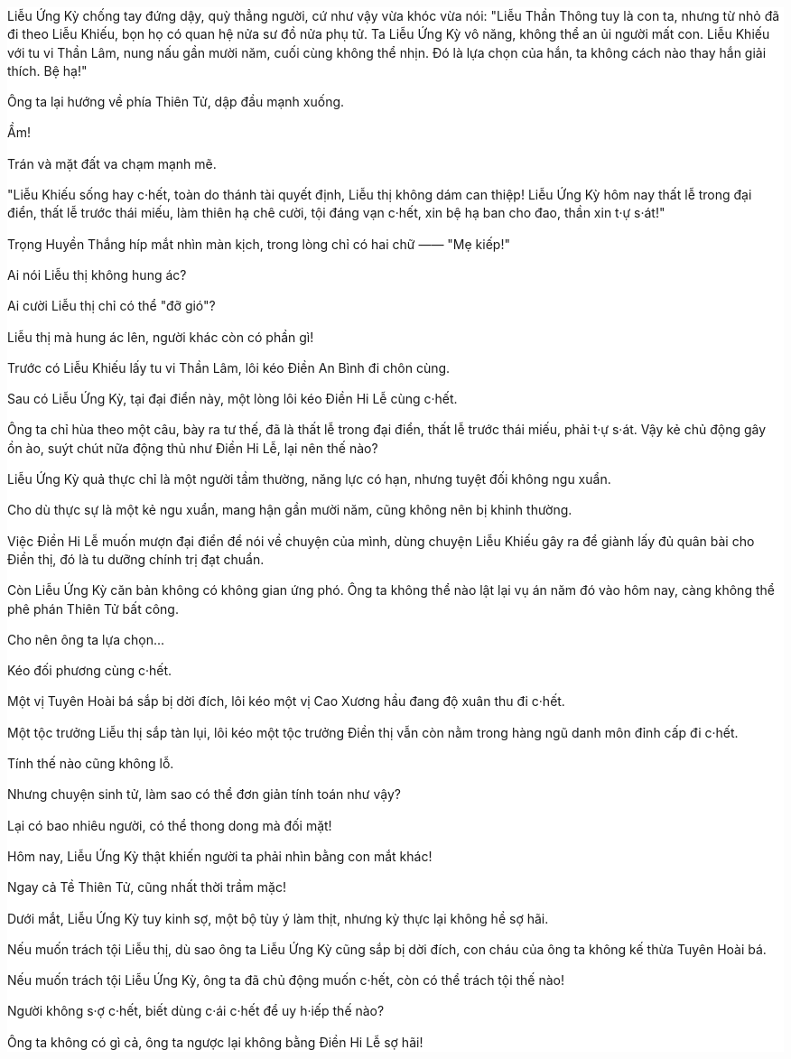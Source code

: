 Liễu Ứng Kỳ chống tay đứng dậy, quỳ thẳng người, cứ như vậy vừa khóc vừa nói: "Liễu Thần Thông tuy là con ta, nhưng từ nhỏ đã đi theo Liễu Khiếu, bọn họ có quan hệ nửa sư đồ nửa phụ tử. Ta Liễu Ứng Kỳ vô năng, không thể an ủi người mất con. Liễu Khiếu với tu vi Thần Lâm, nung nấu gần mười năm, cuối cùng không thể nhịn. Đó là lựa chọn của hắn, ta không cách nào thay hắn giải thích. Bệ hạ!"

Ông ta lại hướng về phía Thiên Tử, dập đầu mạnh xuống.

Ầm!

Trán và mặt đất va chạm mạnh mẽ.

"Liễu Khiếu sống hay c·hết, toàn do thánh tài quyết định, Liễu thị không dám can thiệp! Liễu Ứng Kỳ hôm nay thất lễ trong đại điển, thất lễ trước thái miếu, làm thiên hạ chê cười, tội đáng vạn c·hết, xin bệ hạ ban cho đao, thần xin t·ự s·át!"

Trọng Huyền Thắng híp mắt nhìn màn kịch, trong lòng chỉ có hai chữ —— "Mẹ kiếp!"

Ai nói Liễu thị không hung ác?

Ai cười Liễu thị chỉ có thể "đỡ gió"?

Liễu thị mà hung ác lên, người khác còn có phần gì!

Trước có Liễu Khiếu lấy tu vi Thần Lâm, lôi kéo Điền An Bình đi chôn cùng.

Sau có Liễu Ứng Kỳ, tại đại điển này, một lòng lôi kéo Điền Hi Lễ cùng c·hết.

Ông ta chỉ hùa theo một câu, bày ra tư thế, đã là thất lễ trong đại điển, thất lễ trước thái miếu, phải t·ự s·át. Vậy kẻ chủ động gây ồn ào, suýt chút nữa động thủ như Điền Hi Lễ, lại nên thế nào?

Liễu Ứng Kỳ quả thực chỉ là một người tầm thường, năng lực có hạn, nhưng tuyệt đối không ngu xuẩn.

Cho dù thực sự là một kẻ ngu xuẩn, mang hận gần mười năm, cũng không nên bị khinh thường.

Việc Điền Hi Lễ muốn mượn đại điển để nói về chuyện của mình, dùng chuyện Liễu Khiếu gây ra để giành lấy đủ quân bài cho Điền thị, đó là tu dưỡng chính trị đạt chuẩn.

Còn Liễu Ứng Kỳ căn bản không có không gian ứng phó. Ông ta không thể nào lật lại vụ án năm đó vào hôm nay, càng không thể phê phán Thiên Tử bất công.

Cho nên ông ta lựa chọn...

Kéo đối phương cùng c·hết.

Một vị Tuyên Hoài bá sắp bị dời đích, lôi kéo một vị Cao Xương hầu đang độ xuân thu đi c·hết.

Một tộc trưởng Liễu thị sắp tàn lụi, lôi kéo một tộc trưởng Điền thị vẫn còn nằm trong hàng ngũ danh môn đỉnh cấp đi c·hết.

Tính thế nào cũng không lỗ.

Nhưng chuyện sinh tử, làm sao có thể đơn giản tính toán như vậy?

Lại có bao nhiêu người, có thể thong dong mà đối mặt!

Hôm nay, Liễu Ứng Kỳ thật khiến người ta phải nhìn bằng con mắt khác!

Ngay cả Tề Thiên Tử, cũng nhất thời trầm mặc!

Dưới mắt, Liễu Ứng Kỳ tuy kinh sợ, một bộ tùy ý làm thịt, nhưng kỳ thực lại không hề sợ hãi.

Nếu muốn trách tội Liễu thị, dù sao ông ta Liễu Ứng Kỳ cũng sắp bị dời đích, con cháu của ông ta không kế thừa Tuyên Hoài bá.

Nếu muốn trách tội Liễu Ứng Kỳ, ông ta đã chủ động muốn c·hết, còn có thể trách tội thế nào!

Người không s·ợ c·hết, biết dùng c·ái c·hết để uy h·iếp thế nào?

Ông ta không có gì cả, ông ta ngược lại không bằng Điền Hi Lễ sợ hãi!